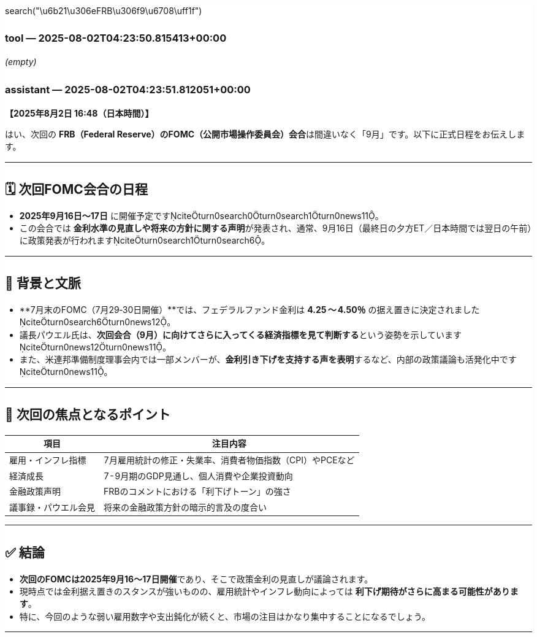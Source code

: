 search("\u6b21\u306eFRB\u306f9\u6708\uff1f")

### tool — 2025-08-02T04:23:50.815413+00:00

_(empty)_

### assistant — 2025-08-02T04:23:51.812051+00:00

**【2025年8月2日 16:48（日本時間）】**

はい、次回の **FRB（Federal Reserve）のFOMC（公開市場操作委員会）会合**は間違いなく「9月」です。以下に正式日程をお伝えします。

---

## 🗓 次回FOMC会合の日程

- **2025年9月16日〜17日** に開催予定ですciteturn0search0turn0search1turn0news11。  
- この会合では **金利水準の見直しや将来の方針に関する声明**が発表され、通常、9月16日（最終日の夕方ET／日本時間では翌日の午前）に政策発表が行われますciteturn0search1turn0search6。

---

## 📌 背景と文脈

- **7月末のFOMC（7月29‑30日開催）**では、フェデラルファンド金利は **4.25 〜 4.50％** の据え置きに決定されましたciteturn0search6turn0news12。  
- 議長パウエル氏は、**次回会合（9月）に向けてさらに入ってくる経済指標を見て判断する**という姿勢を示していますciteturn0news12turn0news11。
- また、米連邦準備制度理事会内では一部メンバーが、**金利引き下げを支持する声を表明**するなど、内部の政策議論も活発化中ですciteturn0news11。

---

## 🧩 次回の焦点となるポイント

| 項目 | 注目内容 |
|------|----------|
| 雇用・インフレ指標 | 7月雇用統計の修正・失業率、消費者物価指数（CPI）やPCEなど |
| 経済成長 | 7-9月期のGDP見通し、個人消費や企業投資動向 |
| 金融政策声明 | FRBのコメントにおける「利下げトーン」の強さ |
| 議事録・パウエル会見 | 将来の金融政策方針の暗示的言及の度合い |

---

## ✅ 結論

- **次回のFOMCは2025年9月16〜17日開催**であり、そこで政策金利の見直しが議論されます。  
- 現時点では金利据え置きのスタンスが強いものの、雇用統計やインフレ動向によっては **利下げ期待がさらに高まる可能性があります**。  
- 特に、今回のような弱い雇用数字や支出鈍化が続くと、市場の注目はかなり集中することになるでしょう。

---
